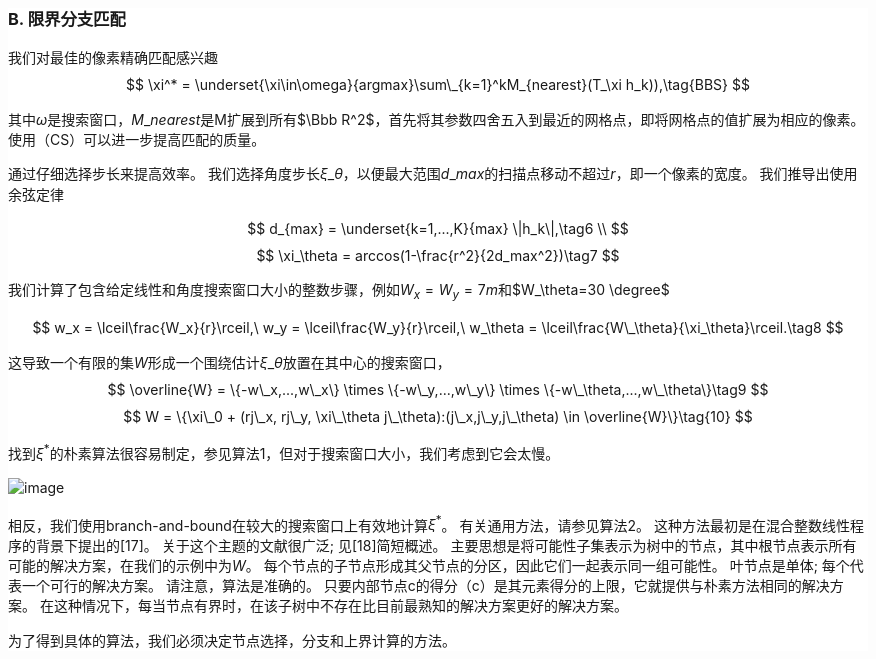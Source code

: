 ### B. 限界分支匹配

我们对最佳的像素精确匹配感兴趣
$$
\xi^* = \underset{\xi\in\omega}{argmax}\sum\_{k=1}^kM_{nearest}(T_\xi h_k)),\tag{BBS}
$$

其中$\omega$是搜索窗口，$M\_{nearest}$是M扩展到所有$\Bbb R^2$，首先将其参数四舍五入到最近的网格点，即将网格点的值扩展为相应的像素。使用（CS）可以进一步提高匹配的质量。

通过仔细选择步长来提高效率。
我们选择角度步长$\xi\_\theta$，以便最大范围$d\_{max}$的扫描点移动不超过$r$，即一个像素的宽度。
我们推导出使用余弦定律

$$
d_{max} = \underset{k=1,...,K}{max} \|h_k\|,\tag6 \\
$$
$$
\xi_\theta = arccos(1-\frac{r^2}{2d_max^2})\tag7
$$


我们计算了包含给定线性和角度搜索窗口大小的整数步骤，例如$W_x=W_y=7m$和$W_\theta=30 \degree$

$$
w_x = \lceil\frac{W_x}{r}\rceil,\ w_y = \lceil\frac{W_y}{r}\rceil,\ w_\theta = \lceil\frac{W\_\theta}{\xi_\theta}\rceil.\tag8
$$

这导致一个有限的集$W$形成一个围绕估计$\xi\_\theta$放置在其中心的搜索窗口，
$$
\overline{W} = \{-w\_x,...,w\_x\} \times \{-w\_y,...,w\_y\} \times \{-w\_\theta,...,w\_\theta\}\tag9
$$
$$
W = \{\xi\_0 + (rj\_x, rj\_y, \xi\_\theta j\_\theta):(j\_x,j\_y,j\_\theta) \in \overline{W}\}\tag{10}
$$

找到$\xi^*$的朴素算法很容易制定，参见算法1，但对于搜索窗口大小，我们考虑到它会太慢。

![image](https://github.com/lsy563193/image/blob/master/cartographer_notes/algo1.png?raw=true)

相反，我们使用branch-and-bound在较大的搜索窗口上有效地计算$\xi^*$。
有关通用方法，请参见算法2。
    这种方法最初是在混合整数线性程序的背景下提出的[17]。
关于这个主题的文献很广泛; 见[18]简短概述。
主要思想是将可能性子集表示为树中的节点，其中根节点表示所有可能的解决方案，在我们的示例中为$W$。
每个节点的子节点形成其父节点的分区，因此它们一起表示同一组可能性。
叶节点是单体; 每个代表一个可行的解决方案。
请注意，算法是准确的。
只要内部节点c的得分（c）是其元素得分的上限，它就提供与朴素方法相同的解决方案。
在这种情况下，每当节点有界时，在该子树中不存在比目前最熟知的解决方案更好的解决方案。

为了得到具体的算法，我们必须决定节点选择，分支和上界计算的方法。
